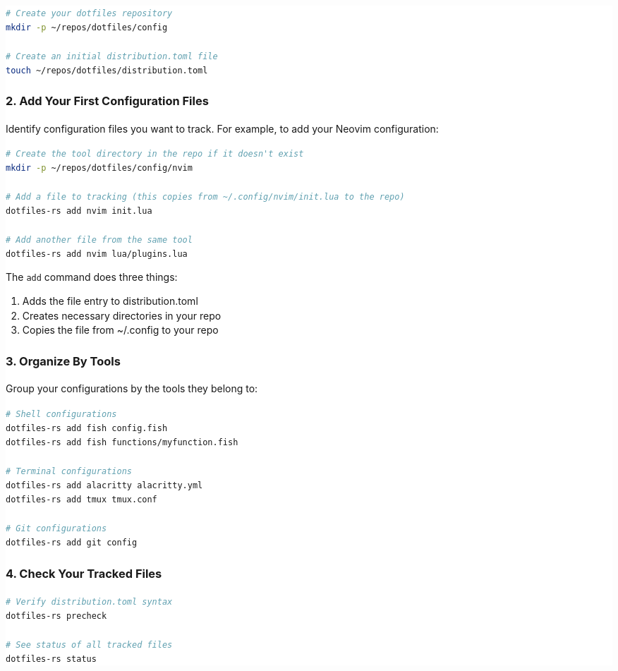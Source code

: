 ```bash
# Create your dotfiles repository
mkdir -p ~/repos/dotfiles/config

# Create an initial distribution.toml file
touch ~/repos/dotfiles/distribution.toml
```

### 2. Add Your First Configuration Files

Identify configuration files you want to track. For example, to add your Neovim configuration:

```bash
# Create the tool directory in the repo if it doesn't exist
mkdir -p ~/repos/dotfiles/config/nvim

# Add a file to tracking (this copies from ~/.config/nvim/init.lua to the repo)
dotfiles-rs add nvim init.lua

# Add another file from the same tool
dotfiles-rs add nvim lua/plugins.lua
```

The `add` command does three things:

1. Adds the file entry to distribution.toml
2. Creates necessary directories in your repo
3. Copies the file from ~/.config to your repo

### 3. Organize By Tools

Group your configurations by the tools they belong to:

```bash
# Shell configurations
dotfiles-rs add fish config.fish
dotfiles-rs add fish functions/myfunction.fish

# Terminal configurations
dotfiles-rs add alacritty alacritty.yml
dotfiles-rs add tmux tmux.conf

# Git configurations
dotfiles-rs add git config
```

### 4. Check Your Tracked Files

```bash
# Verify distribution.toml syntax
dotfiles-rs precheck

# See status of all tracked files
dotfiles-rs status
```
